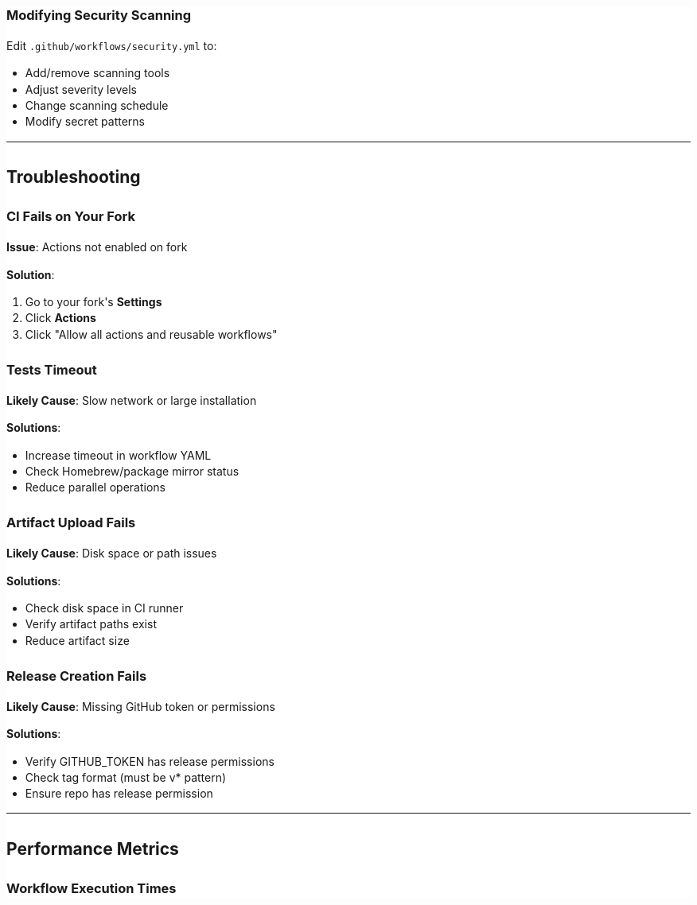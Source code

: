### Modifying Security Scanning

Edit `.github/workflows/security.yml` to:
- Add/remove scanning tools
- Adjust severity levels
- Change scanning schedule
- Modify secret patterns

---

## Troubleshooting

### CI Fails on Your Fork

**Issue**: Actions not enabled on fork

**Solution**:
1. Go to your fork's **Settings**
2. Click **Actions**
3. Click "Allow all actions and reusable workflows"

### Tests Timeout

**Likely Cause**: Slow network or large installation

**Solutions**:
- Increase timeout in workflow YAML
- Check Homebrew/package mirror status
- Reduce parallel operations

### Artifact Upload Fails

**Likely Cause**: Disk space or path issues

**Solutions**:
- Check disk space in CI runner
- Verify artifact paths exist
- Reduce artifact size

### Release Creation Fails

**Likely Cause**: Missing GitHub token or permissions

**Solutions**:
- Verify GITHUB_TOKEN has release permissions
- Check tag format (must be v* pattern)
- Ensure repo has release permission

---

## Performance Metrics

### Workflow Execution Times
